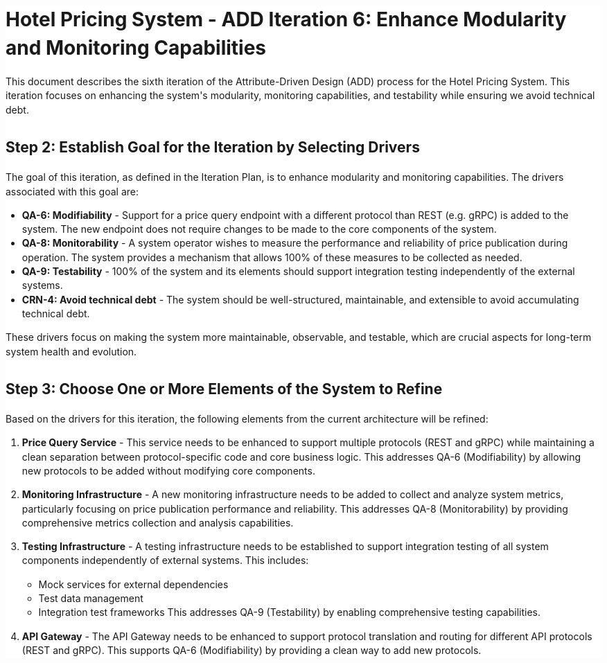 # Hotel Pricing System - ADD Iteration 6: Enhance Modularity and Monitoring Capabilities

This document describes the sixth iteration of the Attribute-Driven Design (ADD) process for the Hotel Pricing System. This iteration focuses on enhancing the system's modularity, monitoring capabilities, and testability while ensuring we avoid technical debt.

## Step 2: Establish Goal for the Iteration by Selecting Drivers

The goal of this iteration, as defined in the Iteration Plan, is to enhance modularity and monitoring capabilities. The drivers associated with this goal are:

- **QA-6: Modifiability** - Support for a price query endpoint with a different protocol than REST (e.g. gRPC) is added to the system. The new endpoint does not require changes to be made to the core components of the system.
- **QA-8: Monitorability** - A system operator wishes to measure the performance and reliability of price publication during operation. The system provides a mechanism that allows 100% of these measures to be collected as needed.
- **QA-9: Testability** - 100% of the system and its elements should support integration testing independently of the external systems.
- **CRN-4: Avoid technical debt** - The system should be well-structured, maintainable, and extensible to avoid accumulating technical debt.

These drivers focus on making the system more maintainable, observable, and testable, which are crucial aspects for long-term system health and evolution.

## Step 3: Choose One or More Elements of the System to Refine

Based on the drivers for this iteration, the following elements from the current architecture will be refined:

1. **Price Query Service** - This service needs to be enhanced to support multiple protocols (REST and gRPC) while maintaining a clean separation between protocol-specific code and core business logic. This addresses QA-6 (Modifiability) by allowing new protocols to be added without modifying core components.

2. **Monitoring Infrastructure** - A new monitoring infrastructure needs to be added to collect and analyze system metrics, particularly focusing on price publication performance and reliability. This addresses QA-8 (Monitorability) by providing comprehensive metrics collection and analysis capabilities.

3. **Testing Infrastructure** - A testing infrastructure needs to be established to support integration testing of all system components independently of external systems. This includes:
   - Mock services for external dependencies
   - Test data management
   - Integration test frameworks
   This addresses QA-9 (Testability) by enabling comprehensive testing capabilities.

4. **API Gateway** - The API Gateway needs to be enhanced to support protocol translation and routing for different API protocols (REST and gRPC). This supports QA-6 (Modifiability) by providing a clean way to add new protocols.

